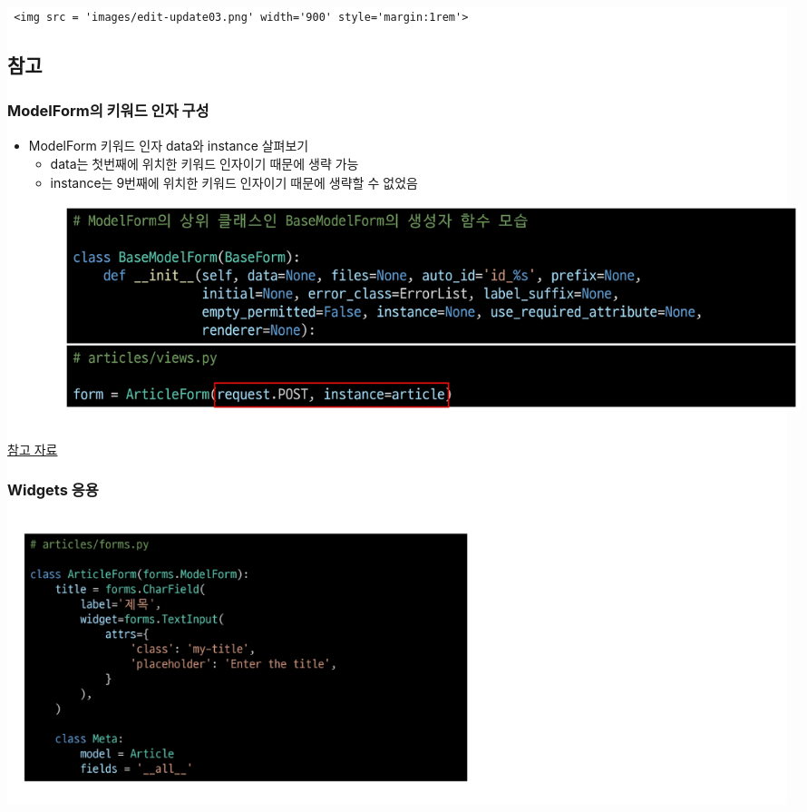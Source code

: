      <img src = 'images/edit-update03.png' width='900' style='margin:1rem'>


## 참고
### ModelForm의 키워드 인자 구성
- ModelForm 키워드 인자 data와 instance 살펴보기
  - data는 첫번째에 위치한 키워드 인자이기 때문에 생략 가능
  - instance는 9번째에 위치한 키워드 인자이기 때문에 생략할 수 없었음  
     <img src = 'images/modelform09.png' width='900' style='margin:1rem'>

[참고 자료](https://github.com/django/django/blob/main/django/forms/models.py#L345)

### Widgets 응용
<img src = 'images/widgets02.png' width='500' style='margin:1rem'>